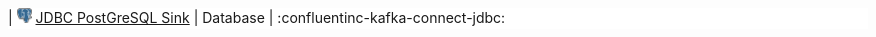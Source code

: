 | <img src="./images/icons/postgresql.png" width="15"> [JDBC PostGreSQL Sink](connect/connect-jdbc-postgresql-sink) |  Database | :confluentinc-kafka-connect-jdbc: